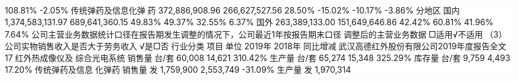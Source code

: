 108.81%
-2.05%
传统弹药及信息化弹
药
372,886,908.96
266,627,527.56
28.50%
-15.02%
-10.17%
-3.86%
分地区
国内
1,374,583,131.97
689,641,360.15
49.83%
49.37%
32.55%
6.37%
国外
263,389,133.00
151,649,646.86
42.42%
60.81%
41.96%
7.64%
公司主营业务数据统计口径在报告期发生调整的情况下，公司最近1年按报告期末口径
调整后的主营业务数据
□适用√不适用
（3）公司实物销售收入是否大于劳务收入
√是□否
行业分类
项目
单位
2019年
2018年
同比增减
武汉高德红外股份有限公司2019年度报告全文17
红外热成像仪及
综合光电系统
销售量
台/套
60,008
14,621
310.42%
生产量
台/套
65,274
15,348
325.29%
库存量
台/套
9,759
4,493
17.20%
传统弹药及信息
化弹药
销售量
发
1,759,900
2,553,749
-31.09%
生产量
发
1,970,314